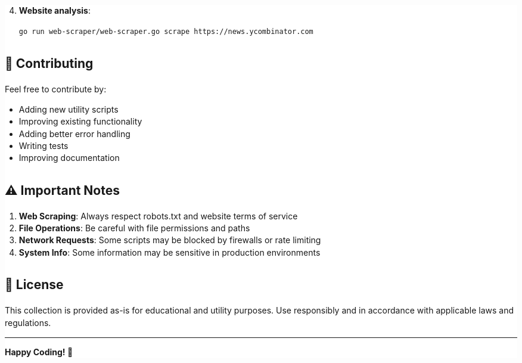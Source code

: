4. **Website analysis**:
   ```bash
   go run web-scraper/web-scraper.go scrape https://news.ycombinator.com
   ```

## 🤝 Contributing

Feel free to contribute by:
- Adding new utility scripts
- Improving existing functionality
- Adding better error handling
- Writing tests
- Improving documentation

## ⚠️ Important Notes

1. **Web Scraping**: Always respect robots.txt and website terms of service
2. **File Operations**: Be careful with file permissions and paths
3. **Network Requests**: Some scripts may be blocked by firewalls or rate limiting
4. **System Info**: Some information may be sensitive in production environments

## 📄 License

This collection is provided as-is for educational and utility purposes. Use responsibly and in accordance with applicable laws and regulations.

---

**Happy Coding! 🚀**
